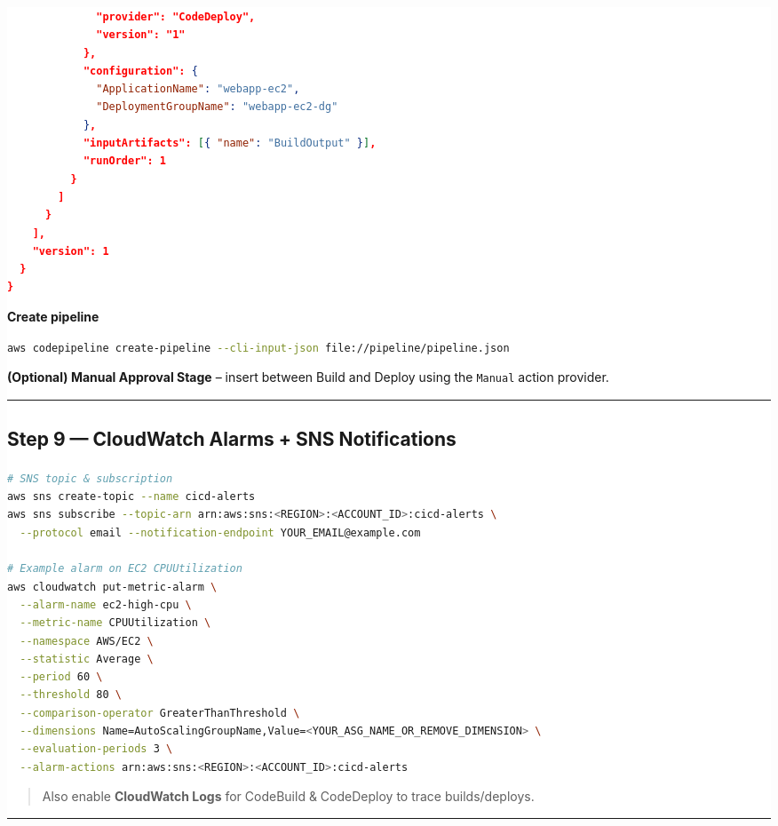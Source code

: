```json
              "provider": "CodeDeploy",
              "version": "1"
            },
            "configuration": {
              "ApplicationName": "webapp-ec2",
              "DeploymentGroupName": "webapp-ec2-dg"
            },
            "inputArtifacts": [{ "name": "BuildOutput" }],
            "runOrder": 1
          }
        ]
      }
    ],
    "version": 1
  }
}
```

**Create pipeline**

```bash
aws codepipeline create-pipeline --cli-input-json file://pipeline/pipeline.json
```

**(Optional) Manual Approval Stage** – insert between Build and Deploy using the `Manual` action provider.

---

## Step 9 — CloudWatch Alarms + SNS Notifications

```bash
# SNS topic & subscription
aws sns create-topic --name cicd-alerts
aws sns subscribe --topic-arn arn:aws:sns:<REGION>:<ACCOUNT_ID>:cicd-alerts \
  --protocol email --notification-endpoint YOUR_EMAIL@example.com

# Example alarm on EC2 CPUUtilization
aws cloudwatch put-metric-alarm \
  --alarm-name ec2-high-cpu \
  --metric-name CPUUtilization \
  --namespace AWS/EC2 \
  --statistic Average \
  --period 60 \
  --threshold 80 \
  --comparison-operator GreaterThanThreshold \
  --dimensions Name=AutoScalingGroupName,Value=<YOUR_ASG_NAME_OR_REMOVE_DIMENSION> \
  --evaluation-periods 3 \
  --alarm-actions arn:aws:sns:<REGION>:<ACCOUNT_ID>:cicd-alerts
```

> Also enable **CloudWatch Logs** for CodeBuild & CodeDeploy to trace builds/deploys.

---
